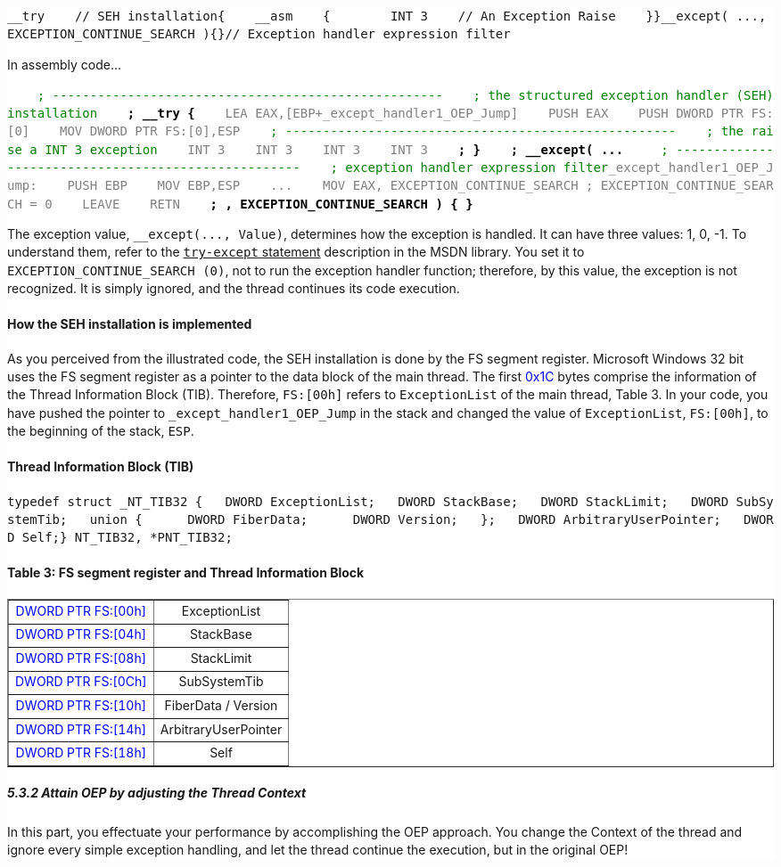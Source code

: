 <pre><span class="codeKeyword">__try</span>    <span class="codeComment">// SEH installation</span>{    __asm    {        INT 3    <span class="codeComment">// An Exception Raise</span>    }}<span class="codeKeyword">__except</span>( ..., EXCEPTION_CONTINUE_SEARCH ){}<span class="codeComment">// Exception handler expression filter</span></pre>
In assembly code...
<pre><font color="#808080">    <font color="#008000">; ----------------------------------------------------    ; the structured exception handler (SEH) installation    <font color="#000000"><strong>; <span class="codeKeyword">__try</span> {</strong></font></font>    LEA EAX,[EBP+_except_handler1_OEP_Jump]    PUSH EAX    PUSH DWORD PTR FS:[0]    MOV DWORD PTR FS:[0],ESP    <font color="#008000">; ----------------------------------------------------    ; the raise a INT 3 exception</font>    INT 3    INT 3    INT 3    INT 3    <font color="#000000"><strong>; }    ; <span class="codeKeyword">__except</span>( ... </strong></font>    <font color="#008000">; ----------------------------------------------------    ; exception handler expression filter</font>_except_handler1_OEP_Jump:    PUSH EBP    MOV EBP,ESP    ...    MOV EAX, EXCEPTION_CONTINUE_SEARCH ; EXCEPTION_CONTINUE_SEARCH = 0    LEAVE    RETN    <font color="#000000"><strong>; , EXCEPTION_CONTINUE_SEARCH ) { }</strong></font></font></pre>
The exception value, <tt>__except(..., Value)</tt>, determines how the exception is handled. It can have three values: 1, 0, -1. To understand them, refer to the <a href="http://msdn.microsoft.com/library/default.asp?url=/library/en-us/vccelng/htm/key_s-z_4.asp" target="new"><tt>try-except</tt> statement</a> description in the MSDN library. You set it to <tt>EXCEPTION_CONTINUE_SEARCH (0)</tt>, not to run the exception handler function; therefore, by this value, the exception is not recognized. It is simply ignored, and the thread continues its code execution.
<h4>How the SEH installation is implemented</h4>
As you perceived from the illustrated code, the SEH installation is done by the FS segment register. Microsoft Windows 32 bit uses the FS segment register as a pointer to the data block of the main thread. The first <font color="#0000ff">0x1C</font> bytes comprise the information of the Thread Information Block (TIB). Therefore, <tt>FS:[00h]</tt> refers to <tt>ExceptionList</tt> of the main thread, Table 3. In your code, you have pushed the pointer to <tt>_except_handler1_OEP_Jump</tt> in the stack and changed the value of <tt>ExceptionList</tt>, <tt>FS:[00h]</tt>, to the beginning of the stack, <tt>ESP</tt>.
<h4>Thread Information Block (TIB)</h4>
<pre><span class="codeKeyword">typedef</span> <span class="codeKeyword">struct</span> _NT_TIB32 {   DWORD ExceptionList;   DWORD StackBase;   DWORD StackLimit;   DWORD SubSystemTib;   <span class="codeKeyword">union</span> {      DWORD FiberData;      DWORD Version;   };   DWORD ArbitraryUserPointer;   DWORD Self;} NT_TIB32, *PNT_TIB32;</pre>
<h4>Table 3: FS segment register and Thread Information Block</h4>
<table cellspacing="0" cellpadding="0" border="1">
<tbody>
<tr>
<td align="center"><font color="#0000ff">DWORD PTR FS:[00h]</font></td>
<td align="center">ExceptionList</td>            </tr>
<tr>
<td align="center"><font color="#0000ff">DWORD PTR FS:[04h]</font></td>
<td align="center">StackBase</td>            </tr>
<tr>
<td align="center"><font color="#0000ff">DWORD PTR FS:[08h]</font></td>
<td align="center">StackLimit</td>            </tr>
<tr>
<td align="center"><font color="#0000ff">DWORD PTR FS:[0Ch]</font></td>
<td align="center">SubSystemTib</td>            </tr>
<tr>
<td align="center"><font color="#0000ff">DWORD PTR FS:[10h]</font></td>
<td align="center">FiberData / Version</td>            </tr>
<tr>
<td align="center"><font color="#0000ff">DWORD PTR FS:[14h]</font></td>
<td align="center">ArbitraryUserPointer</td>            </tr>
<tr>
<td align="center"><font color="#0000ff">DWORD PTR FS:[18h]</font></td>
<td align="center">Self</td>            </tr>        </tbody>    </table>
<h5>5.3.2 Attain OEP by adjusting the Thread Context</h5>
In this part, you effectuate your performance by accomplishing the OEP approach. You change the Context of the thread and ignore every simple exception handling, and let the thread continue the execution, but in the original OEP!    
    <a name="more"><font color="#000000"> </font>